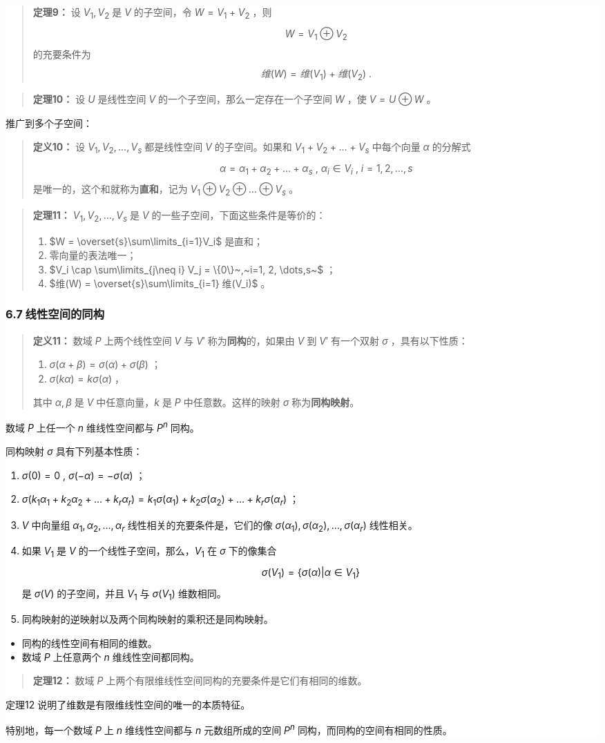 > **定理9：**	设 $V_1,V_2$ 是 $V$ 的子空间，令 $W = V_1 + V_2$ ，则
> $$
> W = V_1 \oplus V_2
> $$
> 的充要条件为
> $$
> 维(W) = 维(V_1) + 维(V_2) ~ .
> $$

> **定理10：**	设 $U$ 是线性空间 $V$ 的一个子空间，那么一定存在一个子空间 $W$ ，使 $V = U \oplus W$ 。

推广到多个子空间：

> **定义10：**	设 $V_1,V_2, \dots,V_s$ 都是线性空间 $V$ 的子空间。如果和 $V_1  + V_2 + \dots + V_s$ 中每个向量 $\alpha$ 的分解式
> $$
> \alpha = \alpha_1 + \alpha_2 + \dots + \alpha_s~,~\alpha_i\in V_i~,~i=1, 2, \dots, s
> $$
> 是唯一的，这个和就称为**直和**，记为 $V_1 \oplus V_2 \oplus \dots \oplus V_s$ 。 

> **定理11：**	$V_1,V_2,\dots,V_s$ 是 $V$ 的一些子空间，下面这些条件是等价的：
>
> 1. $W = \overset{s}\sum\limits_{i=1}V_i$ 是直和；
> 2. 零向量的表法唯一；
> 3. $V_i \cap \sum\limits_{j\neq i} V_j = \{0\}~,~i=1, 2, \dots,s~$ ；
> 4. $维(W) = \overset{s}\sum\limits_{i=1} 维(V_i)$ 。 

### 6.7 线性空间的同构

> **定义11：**	数域 $P$ 上两个线性空间 $V$ 与 $V'$ 称为**同构**的，如果由 $V$ 到 $V'$ 有一个双射 $\sigma$ ，具有以下性质：
>
> 1. $\sigma(\alpha + \beta) = \sigma(\alpha) + \sigma(\beta)$ ；
> 2. $\sigma(k \alpha) = k \sigma(\alpha)$ ，
>
> 其中 $\alpha,\beta$ 是 $V$ 中任意向量，$k$ 是 $P$ 中任意数。这样的映射 $\sigma$ 称为**同构映射**。

数域 $P$ 上任一个 $n$ 维线性空间都与 $P^n$ 同构。

同构映射 $\sigma$ 具有下列基本性质：

1. $\sigma(0) = 0~,~\sigma(-\alpha) = -\sigma(\alpha)$ ；

2. $\sigma(k_1\alpha_1+k_2\alpha_2+\dots+k_r\alpha_r) = k_1\sigma(\alpha_1)+k_2\sigma(\alpha_2)+\dots+k_r\sigma(\alpha_r)$ ；

3. $V$ 中向量组 $\alpha_1,\alpha_2,\dots,\alpha_r$ 线性相关的充要条件是，它们的像 $\sigma(\alpha_1),\sigma(\alpha_2),\dots,\sigma(\alpha_r)$ 线性相关。

4.  如果 $V_1$ 是 $V$ 的一个线性子空间，那么，$V_1$ 在 $\sigma$ 下的像集合
   $$
   \sigma(V_1) = \{\sigma(\alpha)|\alpha \in V_1 \}
   $$
   是 $\sigma(V)$ 的子空间，并且 $V_1$ 与 $\sigma(V_1)$ 维数相同。

5. 同构映射的逆映射以及两个同构映射的乘积还是同构映射。

- 同构的线性空间有相同的维数。
- 数域 $P$ 上任意两个 $n$ 维线性空间都同构。

> **定理12：**	数域 $P$ 上两个有限维线性空间同构的充要条件是它们有相同的维数。

定理12 说明了维数是有限维线性空间的唯一的本质特征。

特别地，每一个数域 $P$ 上 $n$ 维线性空间都与 $n$ 元数组所成的空间 $P^n$ 同构，而同构的空间有相同的性质。